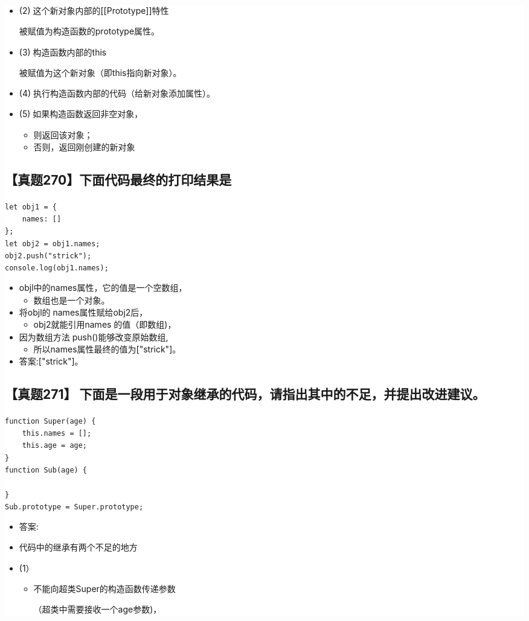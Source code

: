   - (2) 这个新对象内部的[[Prototype]]特性

    被赋值为构造函数的prototype属性。 

  - (3) 构造函数内部的this

    被赋值为这个新对象（即this指向新对象）。 
  
  - (4) 执行构造函数内部的代码（给新对象添加属性）。 
  
  - (5) 如果构造函数返回非空对象，
  
    - 则返回该对象；
    - 否则，返回刚创建的新对象

## 【真题270】下面代码最终的打印结果是

```
let obj1 = {
    names: []
};
let obj2 = obj1.names;
obj2.push("strick");
console.log(obj1.names);
```



- objl中的names属性，它的值是一个空数组，
  - 数组也是一个对象。
- 将objl的 names属性赋给obj2后，
  - obj2就能引用names 的值（即数组)，
- 因为数组方法 push()能够改变原始数组,
  - 所以names属性最终的值为["strick"]。
- 答案:["strick"]。

## 【真题271】 下面是一段用于对象继承的代码，请指出其中的不足，并提出改进建议。

```
function Super(age) {
    this.names = [];
    this.age = age;
}
function Sub(age) {

}
Sub.prototype = Super.prototype;
```

- 答案:

- 代码中的继承有两个不足的地方

- (1）

  - 不能向超类Super的构造函数传递参数

    （超类中需要接收一个age参数)，
